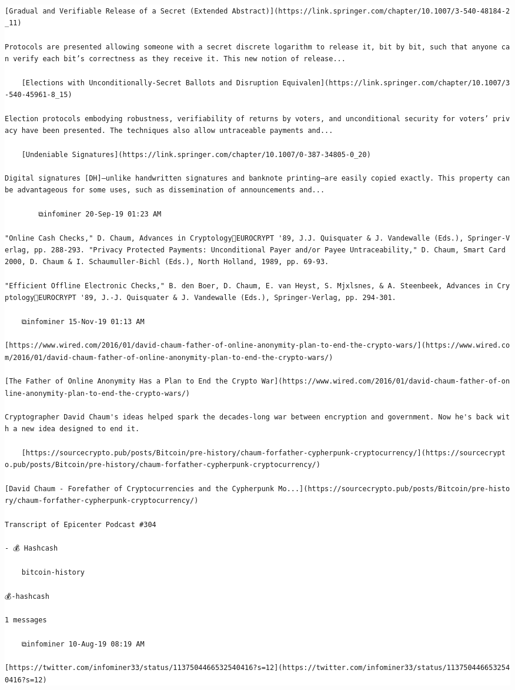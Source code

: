     [Gradual and Verifiable Release of a Secret (Extended Abstract)](https://link.springer.com/chapter/10.1007/3-540-48184-2_11)

    Protocols are presented allowing someone with a secret discrete logarithm to release it, bit by bit, such that anyone can verify each bit’s correctness as they receive it. This new notion of release...

        [Elections with Unconditionally-Secret Ballots and Disruption Equivalen](https://link.springer.com/chapter/10.1007/3-540-45961-8_15)

    Election protocols embodying robustness, verifiability of returns by voters, and unconditional security for voters’ privacy have been presented. The techniques also allow untraceable payments and...

        [Undeniable Signatures](https://link.springer.com/chapter/10.1007/0-387-34805-0_20)

    Digital signatures [DH]—unlike handwritten signatures and banknote printing—are easily copied exactly. This property can be advantageous for some uses, such as dissemination of announcements and...

            ⧉infominer 20-Sep-19 01:23 AM

    "Online Cash Checks," D. Chaum, Advances in CryptologyEUROCRYPT '89, J.J. Quisquater & J. Vandewalle (Eds.), Springer-Verlag, pp. 288-293. "Privacy Protected Payments: Unconditional Payer and/or Payee Untraceability," D. Chaum, Smart Card 2000, D. Chaum & I. Schaumuller-Bichl (Eds.), North Holland, 1989, pp. 69-93. 

    "Efficient Offline Electronic Checks," B. den Boer, D. Chaum, E. van Heyst, S. Mjxlsnes, & A. Steenbeek, Advances in CryptologyEUROCRYPT '89, J.-J. Quisquater & J. Vandewalle (Eds.), Springer-Verlag, pp. 294-301. 

        ⧉infominer 15-Nov-19 01:13 AM

    [https://www.wired.com/2016/01/david-chaum-father-of-online-anonymity-plan-to-end-the-crypto-wars/](https://www.wired.com/2016/01/david-chaum-father-of-online-anonymity-plan-to-end-the-crypto-wars/)

    [The Father of Online Anonymity Has a Plan to End the Crypto War](https://www.wired.com/2016/01/david-chaum-father-of-online-anonymity-plan-to-end-the-crypto-wars/)

    Cryptographer David Chaum's ideas helped spark the decades-long war between encryption and government. Now he's back with a new idea designed to end it.

        [https://sourcecrypto.pub/posts/Bitcoin/pre-history/chaum-forfather-cypherpunk-cryptocurrency/](https://sourcecrypto.pub/posts/Bitcoin/pre-history/chaum-forfather-cypherpunk-cryptocurrency/)

    [David Chaum - Forefather of Cryptocurrencies and the Cypherpunk Mo...](https://sourcecrypto.pub/posts/Bitcoin/pre-history/chaum-forfather-cypherpunk-cryptocurrency/)

    Transcript of Epicenter Podcast #304

    - 💰 Hashcash

        bitcoin-history

    💰-hashcash

    1 messages

        ⧉infominer 10-Aug-19 08:19 AM

    [https://twitter.com/infominer33/status/1137504466532540416?s=12](https://twitter.com/infominer33/status/1137504466532540416?s=12)
